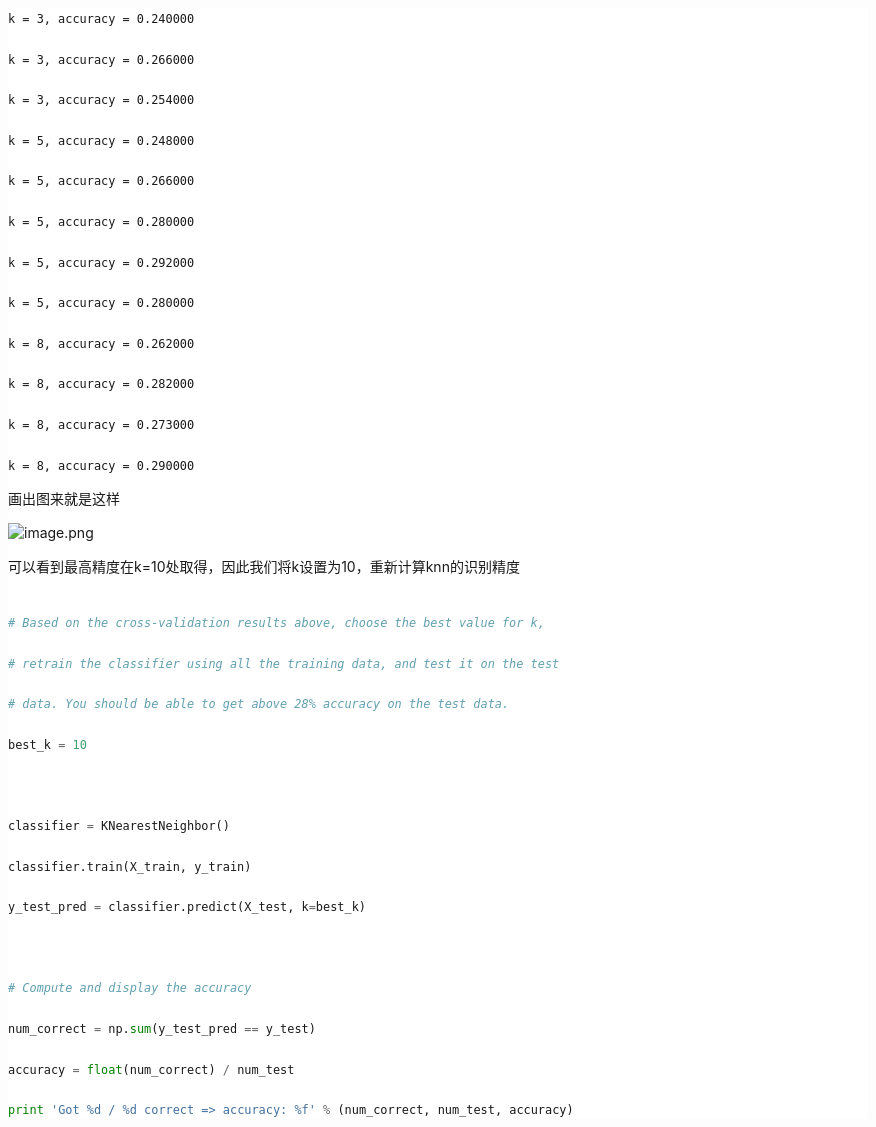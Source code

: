 ```
k = 3, accuracy = 0.240000

k = 3, accuracy = 0.266000

k = 3, accuracy = 0.254000

k = 5, accuracy = 0.248000

k = 5, accuracy = 0.266000

k = 5, accuracy = 0.280000

k = 5, accuracy = 0.292000

k = 5, accuracy = 0.280000

k = 8, accuracy = 0.262000

k = 8, accuracy = 0.282000

k = 8, accuracy = 0.273000

k = 8, accuracy = 0.290000

```



画出图来就是这样



![image.png](https://i.loli.net/2019/09/17/CJ37MesyTVt85xn.png)



可以看到最高精度在k=10处取得，因此我们将k设置为10，重新计算knn的识别精度



```python

# Based on the cross-validation results above, choose the best value for k,   

# retrain the classifier using all the training data, and test it on the test

# data. You should be able to get above 28% accuracy on the test data.

best_k = 10



classifier = KNearestNeighbor()

classifier.train(X_train, y_train)

y_test_pred = classifier.predict(X_test, k=best_k)



# Compute and display the accuracy

num_correct = np.sum(y_test_pred == y_test)

accuracy = float(num_correct) / num_test

print 'Got %d / %d correct => accuracy: %f' % (num_correct, num_test, accuracy)

```